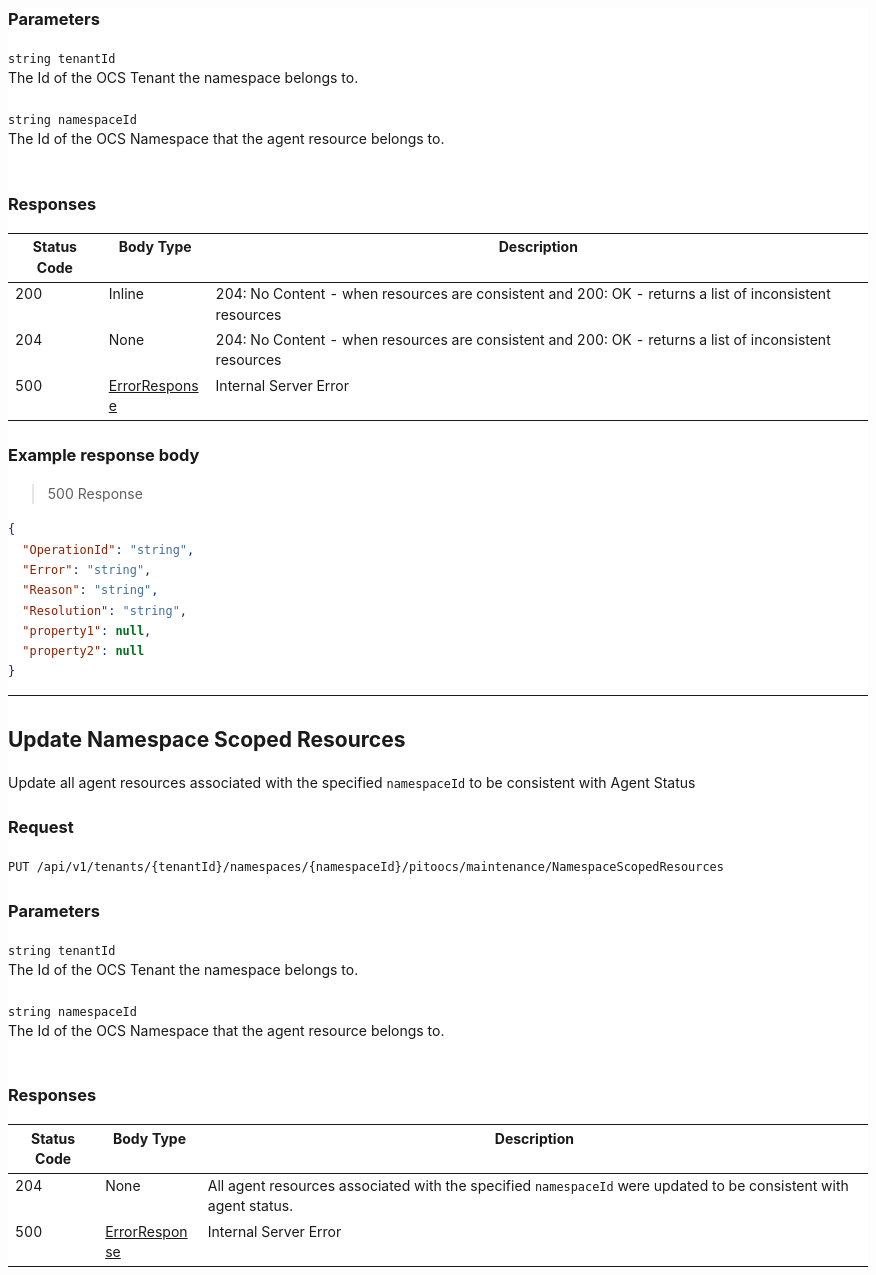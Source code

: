 <h3 id="maintenance_verify-namespace-scoped-resources-consistent-parameters">Parameters</h3>

`string tenantId`<br/>The Id of the OCS Tenant the namespace belongs to.<br/><br/>`string namespaceId`<br/>The Id of the OCS Namespace that the agent resource belongs to.<br/><br/>

<h3 id="maintenance_verify-namespace-scoped-resources-consistent-responses">Responses</h3>

|Status Code|Body Type|Description|
|---|---|---|
|200|Inline|204: No Content - when resources are consistent and 200: OK - returns a list of inconsistent resources|
|204|None|204: No Content - when resources are consistent and 200: OK - returns a list of inconsistent resources|
|500|[ErrorResponse](#schemaerrorresponse)|Internal Server Error|

### Example response body
> 500 Response

```json
{
  "OperationId": "string",
  "Error": "string",
  "Reason": "string",
  "Resolution": "string",
  "property1": null,
  "property2": null
}
```

---
## Update Namespace Scoped Resources

<a id="opIdMaintenance_Update Namespace Scoped Resources"></a>

Update all agent resources associated with the specified `namespaceId` to be consistent with Agent Status

### Request
```text 
PUT /api/v1/tenants/{tenantId}/namespaces/{namespaceId}/pitoocs/maintenance/NamespaceScopedResources
```

<h3 id="maintenance_update-namespace-scoped-resources-parameters">Parameters</h3>

`string tenantId`<br/>The Id of the OCS Tenant the namespace belongs to.<br/><br/>`string namespaceId`<br/>The Id of the OCS Namespace that the agent resource belongs to.<br/><br/>

<h3 id="maintenance_update-namespace-scoped-resources-responses">Responses</h3>

|Status Code|Body Type|Description|
|---|---|---|
|204|None|All agent resources associated with the specified `namespaceId` were updated to be consistent with agent status.|
|500|[ErrorResponse](#schemaerrorresponse)|Internal Server Error|
